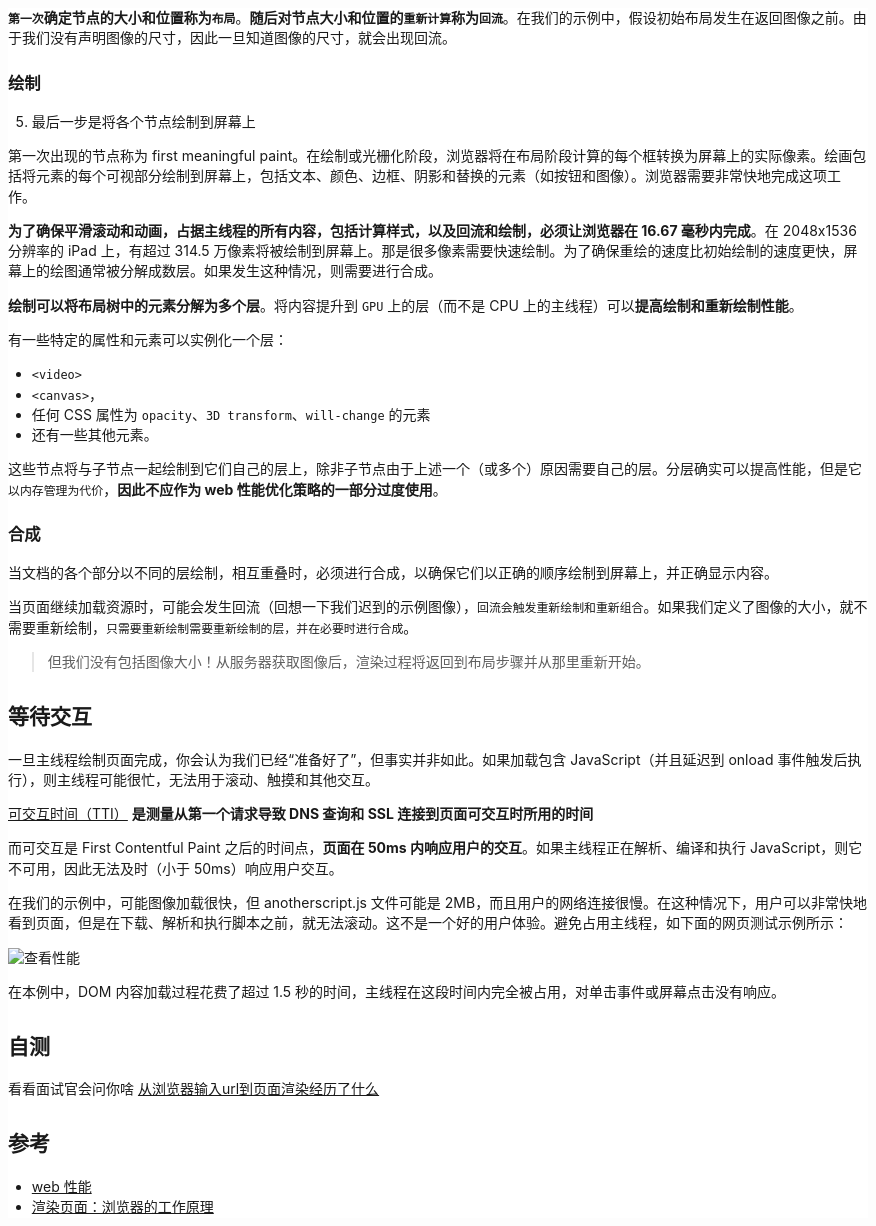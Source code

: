 **`第一次`确定节点的大小和位置称为`布局`**。**随后对节点大小和位置的`重新计算`称为`回流`**。在我们的示例中，假设初始布局发生在返回图像之前。由于我们没有声明图像的尺寸，因此一旦知道图像的尺寸，就会出现回流。

### 绘制

5. 最后一步是将各个节点绘制到屏幕上

第一次出现的节点称为 first meaningful paint。在绘制或光栅化阶段，浏览器将在布局阶段计算的每个框转换为屏幕上的实际像素。绘画包括将元素的每个可视部分绘制到屏幕上，包括文本、颜色、边框、阴影和替换的元素（如按钮和图像）。浏览器需要非常快地完成这项工作。

**为了确保平滑滚动和动画，占据主线程的所有内容，包括计算样式，以及回流和绘制，必须让浏览器在 16.67 毫秒内完成**。在 2048x1536 分辨率的 iPad 上，有超过 314.5 万像素将被绘制到屏幕上。那是很多像素需要快速绘制。为了确保重绘的速度比初始绘制的速度更快，屏幕上的绘图通常被分解成数层。如果发生这种情况，则需要进行合成。

**绘制可以将布局树中的元素分解为多个层**。将内容提升到 `GPU` 上的层（而不是 CPU 上的主线程）可以**提高绘制和重新绘制性能**。

有一些特定的属性和元素可以实例化一个层：

- `<video>`
- `<canvas>`，
- 任何 CSS 属性为 `opacity`、`3D transform`、`will-change` 的元素
- 还有一些其他元素。

这些节点将与子节点一起绘制到它们自己的层上，除非子节点由于上述一个（或多个）原因需要自己的层。分层确实可以提高性能，但是它`以内存管理为代价`，**因此不应作为 web 性能优化策略的一部分过度使用**。

### 合成

当文档的各个部分以不同的层绘制，相互重叠时，必须进行合成，以确保它们以正确的顺序绘制到屏幕上，并正确显示内容。

当页面继续加载资源时，可能会发生回流（回想一下我们迟到的示例图像），`回流会触发重新绘制和重新组合`。如果我们定义了图像的大小，就不需要重新绘制，`只需要重新绘制需要重新绘制的层，并在必要时进行合成`。

> 但我们没有包括图像大小！从服务器获取图像后，渲染过程将返回到布局步骤并从那里重新开始。

## 等待交互

一旦主线程绘制页面完成，你会认为我们已经“准备好了”，但事实并非如此。如果加载包含 JavaScript（并且延迟到 onload 事件触发后执行），则主线程可能很忙，无法用于滚动、触摸和其他交互。

[可交互时间（TTI）](https://developer.mozilla.org/en-US/docs/Glossary/Time_to_interactive) **是测量从第一个请求导致 DNS 查询和 SSL 连接到页面可交互时所用的时间**

而可交互是 First Contentful Paint 之后的时间点，**页面在 50ms 内响应用户的交互**。如果主线程正在解析、编译和执行 JavaScript，则它不可用，因此无法及时（小于 50ms）响应用户交互。

在我们的示例中，可能图像加载很快，但 anotherscript.js 文件可能是 2MB，而且用户的网络连接很慢。在这种情况下，用户可以非常快地看到页面，但是在下载、解析和执行脚本之前，就无法滚动。这不是一个好的用户体验。避免占用主线程，如下面的网页测试示例所示：

<Image src="https://developer.mozilla.org/zh-CN/docs/Web/Performance/How_browsers_work/visa_network.png" alt="查看性能" />

在本例中，DOM 内容加载过程花费了超过 1.5 秒的时间，主线程在这段时间内完全被占用，对单击事件或屏幕点击没有响应。

## 自测

看看面试官会问你啥 [从浏览器输入url到页面渲染经历了什么](../../%E9%9D%A2%E8%AF%95%E5%AE%98%E9%97%AE/12broswer/q_bw_1-fromurl.md)

## 参考

- [web 性能](https://developer.mozilla.org/zh-CN/docs/Web/Performance)
- [渲染页面：浏览器的工作原理](https://developer.mozilla.org/zh-CN/docs/Web/Performance/How_browsers_work#%E5%AF%BC%E8%88%AA)

